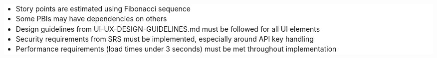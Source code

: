 - Story points are estimated using Fibonacci sequence
- Some PBIs may have dependencies on others
- Design guidelines from UI-UX-DESIGN-GUIDELINES.md must be followed for all UI elements
- Security requirements from SRS must be implemented, especially around API key handling
- Performance requirements (load times under 3 seconds) must be met throughout implementation
